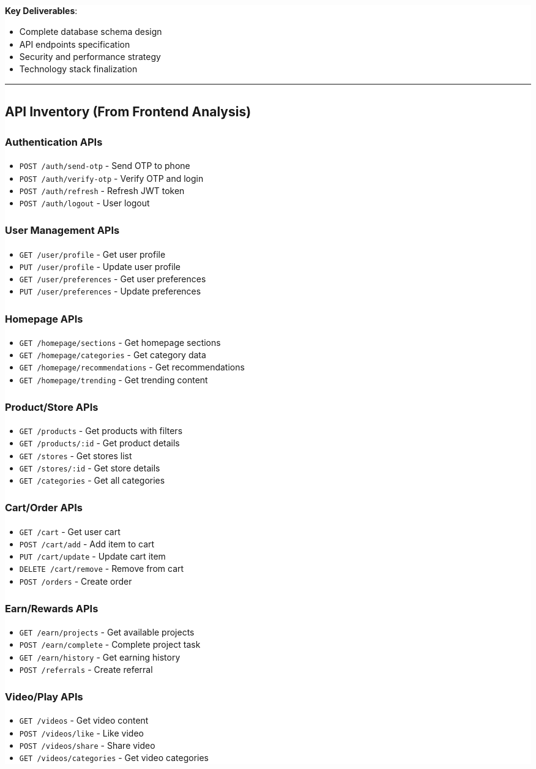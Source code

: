 **Key Deliverables**:
- Complete database schema design
- API endpoints specification
- Security and performance strategy
- Technology stack finalization

---

## API Inventory (From Frontend Analysis)

### Authentication APIs
- `POST /auth/send-otp` - Send OTP to phone
- `POST /auth/verify-otp` - Verify OTP and login
- `POST /auth/refresh` - Refresh JWT token
- `POST /auth/logout` - User logout

### User Management APIs
- `GET /user/profile` - Get user profile
- `PUT /user/profile` - Update user profile
- `GET /user/preferences` - Get user preferences
- `PUT /user/preferences` - Update preferences

### Homepage APIs
- `GET /homepage/sections` - Get homepage sections
- `GET /homepage/categories` - Get category data
- `GET /homepage/recommendations` - Get recommendations
- `GET /homepage/trending` - Get trending content

### Product/Store APIs
- `GET /products` - Get products with filters
- `GET /products/:id` - Get product details
- `GET /stores` - Get stores list
- `GET /stores/:id` - Get store details
- `GET /categories` - Get all categories

### Cart/Order APIs
- `GET /cart` - Get user cart
- `POST /cart/add` - Add item to cart
- `PUT /cart/update` - Update cart item
- `DELETE /cart/remove` - Remove from cart
- `POST /orders` - Create order

### Earn/Rewards APIs
- `GET /earn/projects` - Get available projects
- `POST /earn/complete` - Complete project task
- `GET /earn/history` - Get earning history
- `POST /referrals` - Create referral

### Video/Play APIs
- `GET /videos` - Get video content
- `POST /videos/like` - Like video
- `POST /videos/share` - Share video
- `GET /videos/categories` - Get video categories
